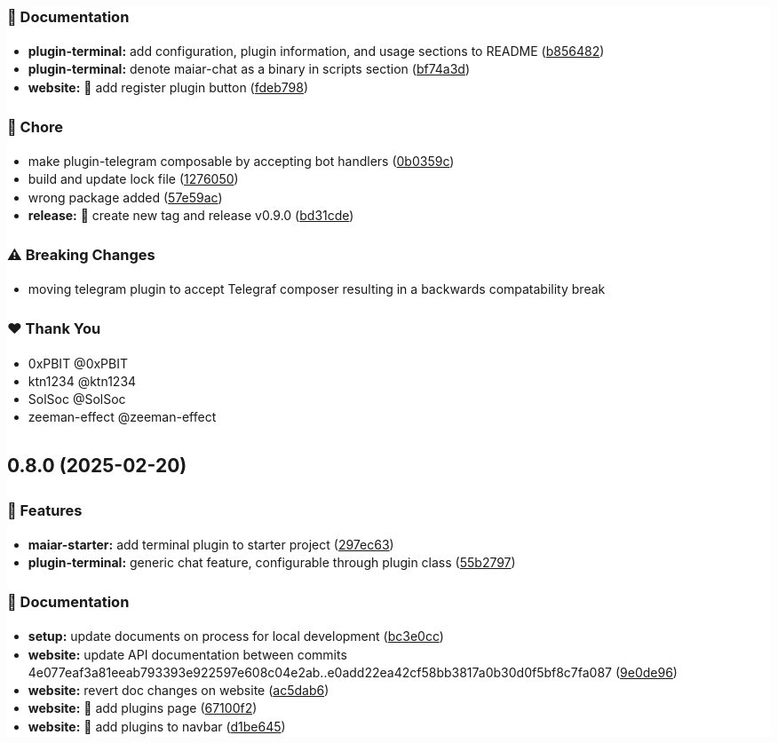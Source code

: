 ### 📖 Documentation

- **plugin-terminal:** add configuration, plugin information, and usage sections to README ([b856482](https://github.com/UraniumCorporation/maiar-ai/commit/b856482))
- **plugin-terminal:** denote maiar-chat as a binary in scripts section ([bf74a3d](https://github.com/UraniumCorporation/maiar-ai/commit/bf74a3d))
- **website:** 🧩 add register plugin button ([fdeb798](https://github.com/UraniumCorporation/maiar-ai/commit/fdeb798))

### 🏡 Chore

- make plugin-telegram composable by accepting bot handlers ([0b0359c](https://github.com/UraniumCorporation/maiar-ai/commit/0b0359c))
- build and update lock file ([1276050](https://github.com/UraniumCorporation/maiar-ai/commit/1276050))
- wrong package added ([57e59ac](https://github.com/UraniumCorporation/maiar-ai/commit/57e59ac))
- **release:** 🔖 create new tag and release v0.9.0 ([bd31cde](https://github.com/UraniumCorporation/maiar-ai/commit/bd31cde))

### ⚠️ Breaking Changes

- moving telegram plugin to accept Telegraf composer resulting in a backwards compatability break

### ❤️ Thank You

- 0xPBIT @0xPBIT
- ktn1234 @ktn1234
- SolSoc @SolSoc
- zeeman-effect @zeeman-effect

## 0.8.0 (2025-02-20)

### 🚀 Features

- **maiar-starter:** add terminal plugin to starter project ([297ec63](https://github.com/UraniumCorporation/maiar-ai/commit/297ec63))
- **plugin-terminal:** generic chat feature, configurable through plugin class ([55b2797](https://github.com/UraniumCorporation/maiar-ai/commit/55b2797))

### 📖 Documentation

- **setup:** update documents on process for local development ([bc3e0cc](https://github.com/UraniumCorporation/maiar-ai/commit/bc3e0cc))
- **website:** update API documentation between commits 4e077eaf3a81eeab793393e922597e608c04e2ab..e0add22ea42cf58bb3817a0b30d0f5bf8c7fa087 ([9e0de96](https://github.com/UraniumCorporation/maiar-ai/commit/9e0de96))
- **website:** revert doc changes on website ([ac5dab6](https://github.com/UraniumCorporation/maiar-ai/commit/ac5dab6))
- **website:** 🧩 add plugins page ([67100f2](https://github.com/UraniumCorporation/maiar-ai/commit/67100f2))
- **website:** 🔧 add plugins to navbar ([d1be645](https://github.com/UraniumCorporation/maiar-ai/commit/d1be645))
